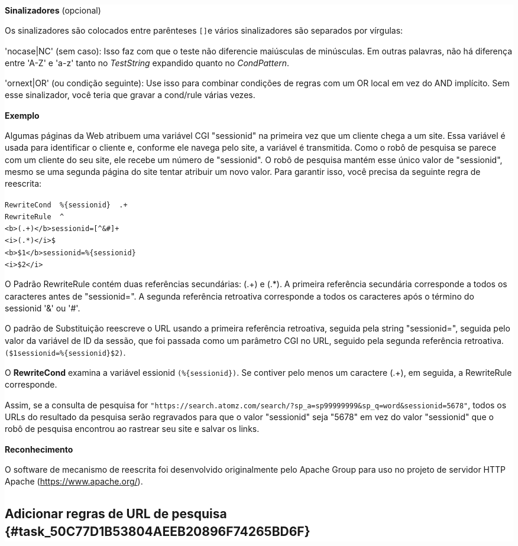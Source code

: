  </tbody> 
</table>

**Sinalizadores**  (opcional)

Os sinalizadores são colocados entre parênteses `[]`e vários sinalizadores são separados por vírgulas:

&#39;nocase|NC&#39; (sem caso): Isso faz com que o teste não diferencie maiúsculas de minúsculas. Em outras palavras, não há diferença entre &#39;A-Z&#39; e &#39;a-z&#39; tanto no *TestString* expandido quanto no *CondPattern*.

&#39;ornext|OR&#39; (ou condição seguinte): Use isso para combinar condições de regras com um OR local em vez do AND implícito. Sem esse sinalizador, você teria que gravar a cond/rule várias vezes.

**Exemplo**

Algumas páginas da Web atribuem uma variável CGI &quot;sessionid&quot; na primeira vez que um cliente chega a um site. Essa variável é usada para identificar o cliente e, conforme ele navega pelo site, a variável é transmitida. Como o robô de pesquisa se parece com um cliente do seu site, ele recebe um número de &quot;sessionid&quot;. O robô de pesquisa mantém esse único valor de &quot;sessionid&quot;, mesmo se uma segunda página do site tentar atribuir um novo valor. Para garantir isso, você precisa da seguinte regra de reescrita:

```
RewriteCond  %{sessionid}  .+ 
RewriteRule  ^ 
<b>(.+)</b>sessionid=[^&#]+ 
<i>(.*)</i>$   
<b>$1</b>sessionid=%{sessionid} 
<i>$2</i>
```

O Padrão RewriteRule contém duas referências secundárias: (.+) e (.*). A primeira referência secundária corresponde a todos os caracteres antes de &quot;sessionid=&quot;. A segunda referência retroativa corresponde a todos os caracteres após o término do sessionid &#39;&amp;&#39; ou &#39;#&#39;.

O padrão de Substituição reescreve o URL usando a primeira referência retroativa, seguida pela string &quot;sessionid=&quot;, seguida pelo valor da variável de ID da sessão, que foi passada como um parâmetro CGI no URL, seguido pela segunda referência retroativa. `($1sessionid=%{sessionid}$2)`.

O **RewriteCond** examina a variável essionid `(%{sessionid})`. Se contiver pelo menos um caractere (.+), em seguida, a RewriteRule corresponde.

Assim, se a consulta de pesquisa for `"https://search.atomz.com/search/?sp_a=sp99999999&sp_q=word&sessionid=5678"`, todos os URLs do resultado da pesquisa serão regravados para que o valor &quot;sessionid&quot; seja &quot;5678&quot; em vez do valor &quot;sessionid&quot; que o robô de pesquisa encontrou ao rastrear seu site e salvar os links.

**Reconhecimento**

O software de mecanismo de reescrita foi desenvolvido originalmente pelo Apache Group para uso no projeto de servidor HTTP Apache (https://www.apache.org/).

## Adicionar regras de URL de pesquisa {#task_50C77D1B53804AEEB20896F74265BD6F}
